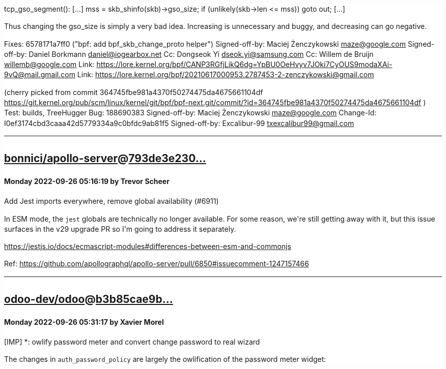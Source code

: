   tcp_gso_segment():
    [...]
    mss = skb_shinfo(skb)->gso_size;
    if (unlikely(skb->len <= mss)) goto out;
    [...]

Thus changing the gso_size is simply a very bad idea. Increasing is unnecessary
and buggy, and decreasing can go negative.

Fixes: 6578171a7ff0 ("bpf: add bpf_skb_change_proto helper")
Signed-off-by: Maciej Żenczykowski <maze@google.com>
Signed-off-by: Daniel Borkmann <daniel@iogearbox.net>
Cc: Dongseok Yi <dseok.yi@samsung.com>
Cc: Willem de Bruijn <willemb@google.com>
Link: https://lore.kernel.org/bpf/CANP3RGfjLikQ6dg=YpBU0OeHvyv7JOki7CyOUS9modaXAi-9vQ@mail.gmail.com
Link: https://lore.kernel.org/bpf/20210617000953.2787453-2-zenczykowski@gmail.com

(cherry picked from commit 364745fbe981a4370f50274475da4675661104df https://git.kernel.org/pub/scm/linux/kernel/git/bpf/bpf-next.git/commit/?id=364745fbe981a4370f50274475da4675661104df )
Test: builds, TreeHugger
Bug: 188690383
Signed-off-by: Maciej Żenczykowski <maze@google.com>
Change-Id: I0ef3174cbd3caaa42d5779334a9c0bfdc9ab81f5
Signed-off-by: Excalibur-99 <txexcalibur99@gmail.com>

---
## [bonnici/apollo-server](https://github.com/bonnici/apollo-server)@[793de3e230...](https://github.com/bonnici/apollo-server/commit/793de3e2308cc3ec98f14a67801c77a5e6640a7d)
#### Monday 2022-09-26 05:16:19 by Trevor Scheer

Add Jest imports everywhere, remove global availability (#6911)

In ESM mode, the `jest` globals are technically no longer available. For
some reason, we're still getting away with it, but this issue surfaces
in the v29 upgrade PR so I'm going to address it separately.

https://jestjs.io/docs/ecmascript-modules#differences-between-esm-and-commonjs

Ref:
https://github.com/apollographql/apollo-server/pull/6850#issuecomment-1247157466



---
## [odoo-dev/odoo](https://github.com/odoo-dev/odoo)@[b3b85cae9b...](https://github.com/odoo-dev/odoo/commit/b3b85cae9b1951b82053d7c6b55e559cbc48307d)
#### Monday 2022-09-26 05:31:17 by Xavier Morel

[IMP] *: owlify password meter and convert change password to real wizard

The changes in `auth_password_policy` are largely the owlification of
the password meter widget:


[^1]: Verified on readline 8.1 sources. However it worth to note that
[^2]: There is a good article about pitfalls on this road: [2]. It is
[1]: https://metacpan.org/dist/AnyEvent-ReadLine-Gnu/source/Gnu.pm
[2]: https://tbrindus.ca/correct-ld-preload-hooking-libc/